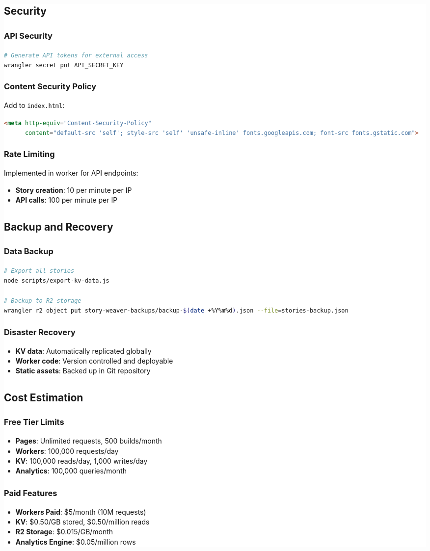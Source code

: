 ## Security

### API Security
```bash
# Generate API tokens for external access
wrangler secret put API_SECRET_KEY
```

### Content Security Policy
Add to `index.html`:
```html
<meta http-equiv="Content-Security-Policy" 
      content="default-src 'self'; style-src 'self' 'unsafe-inline' fonts.googleapis.com; font-src fonts.gstatic.com">
```

### Rate Limiting
Implemented in worker for API endpoints:
- **Story creation**: 10 per minute per IP
- **API calls**: 100 per minute per IP

## Backup and Recovery

### Data Backup
```bash
# Export all stories
node scripts/export-kv-data.js

# Backup to R2 storage
wrangler r2 object put story-weaver-backups/backup-$(date +%Y%m%d).json --file=stories-backup.json
```

### Disaster Recovery
- **KV data**: Automatically replicated globally
- **Worker code**: Version controlled and deployable
- **Static assets**: Backed up in Git repository

## Cost Estimation

### Free Tier Limits
- **Pages**: Unlimited requests, 500 builds/month
- **Workers**: 100,000 requests/day
- **KV**: 100,000 reads/day, 1,000 writes/day
- **Analytics**: 100,000 queries/month

### Paid Features
- **Workers Paid**: $5/month (10M requests)
- **KV**: $0.50/GB stored, $0.50/million reads
- **R2 Storage**: $0.015/GB/month
- **Analytics Engine**: $0.05/million rows
